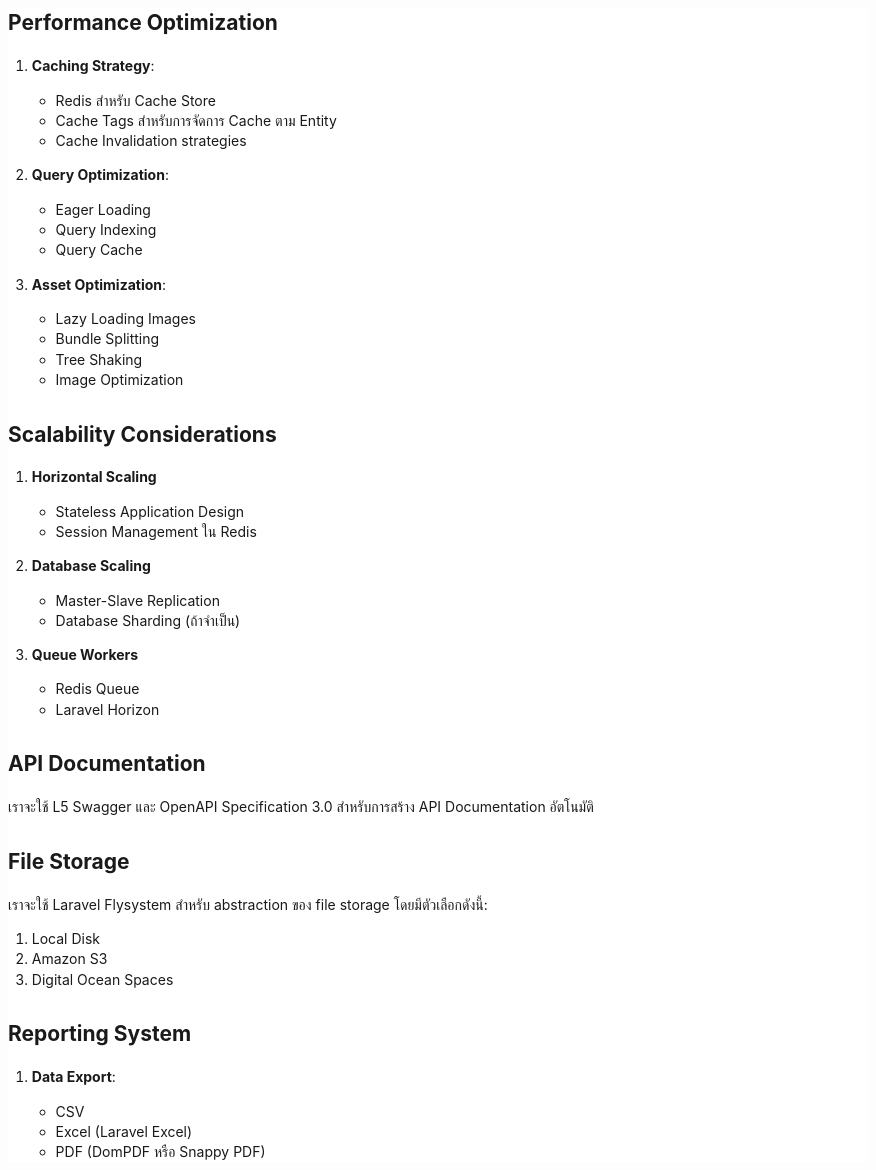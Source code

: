 ## Performance Optimization

1. **Caching Strategy**:

   - Redis สำหรับ Cache Store
   - Cache Tags สำหรับการจัดการ Cache ตาม Entity
   - Cache Invalidation strategies

2. **Query Optimization**:

   - Eager Loading
   - Query Indexing
   - Query Cache

3. **Asset Optimization**:
   - Lazy Loading Images
   - Bundle Splitting
   - Tree Shaking
   - Image Optimization

## Scalability Considerations

1. **Horizontal Scaling**

   - Stateless Application Design
   - Session Management ใน Redis

2. **Database Scaling**

   - Master-Slave Replication
   - Database Sharding (ถ้าจำเป็น)

3. **Queue Workers**
   - Redis Queue
   - Laravel Horizon

## API Documentation

เราจะใช้ L5 Swagger และ OpenAPI Specification 3.0 สำหรับการสร้าง API Documentation อัตโนมัติ

## File Storage

เราจะใช้ Laravel Flysystem สำหรับ abstraction ของ file storage โดยมีตัวเลือกดังนี้:

1. Local Disk
2. Amazon S3
3. Digital Ocean Spaces

## Reporting System

1. **Data Export**:

   - CSV
   - Excel (Laravel Excel)
   - PDF (DomPDF หรือ Snappy PDF)
